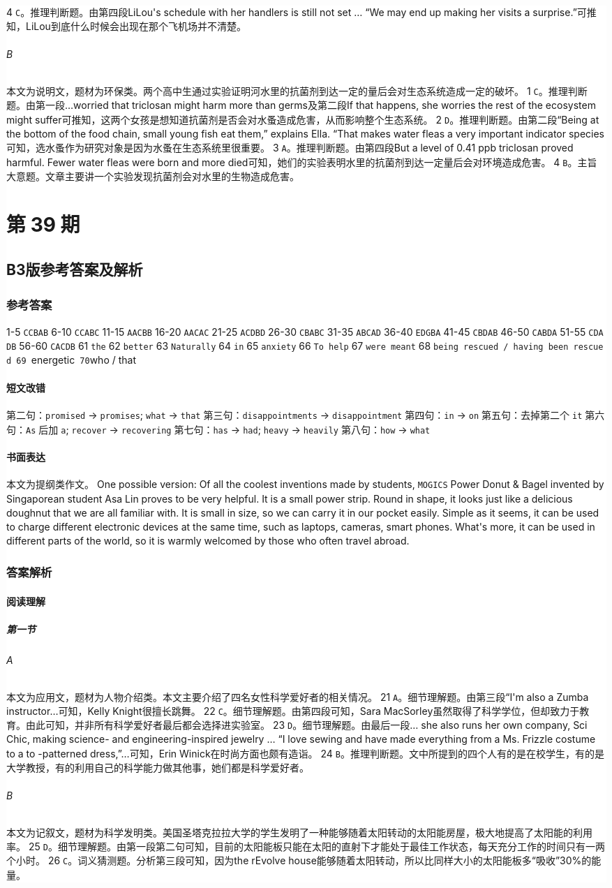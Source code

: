 4 `C`。推理判断题。由第四段LiLou's schedule with her handlers is still not set … “We may end up making her visits a surprise.”可推知，LiLou到底什么时候会出现在那个飞机场并不清楚。
###### B
本文为说明文，题材为环保类。两个高中生通过实验证明河水里的抗菌剂到达一定的量后会对生态系统造成一定的破坏。
1 `C`。推理判断题。由第一段…worried that triclosan might harm more than germs及第二段If that happens, she worries the rest of the ecosystem might suffer可推知，这两个女孩是想知道抗菌剂是否会对水蚤造成危害，从而影响整个生态系统。
2 `D`。推理判断题。由第二段“Being at the bottom of the food chain, small young fish eat them,” explains Ella. “That makes water fleas a very important indicator species可知，选水蚤作为研究对象是因为水蚤在生态系统里很重要。
3 `A`。推理判断题。由第四段But a level of 0.41 ppb triclosan proved harmful. Fewer water fleas were born and more died可知，她们的实验表明水里的抗菌剂到达一定量后会对环境造成危害。
4 `B`。主旨大意题。文章主要讲一个实验发现抗菌剂会对水里的生物造成危害。

# 第 39 期
## B3版参考答案及解析
### 参考答案
1-5 `CCBAB`		6-10 `CCABC`	11-15 `AACBB`
16-20 `AACAC`	21-25 `ACDBD`	26-30 `CBABC`
31-35 `ABCAD`	36-40 `EDGBA`	41-45 `CBDAB`
46-50 `CABDA`	51-55 `CDADB`	56-60 `CACDB`
61 `the`	62 `better`	63 `Naturally`
64 `in`	65 `anxiety`	66 `To help`
67 `were meant`
68 `being rescued / having been rescued	69 `energetic`	70 `who / that
#### 短文改错
第二句：`promised` → `promises`; `what` → `that`
第三句：`disappointments` → `disappointment`
第四句：`in` → `on`
第五句：去掉第二个 `it`
第六句：`As` 后加 `a`; `recover` → `recovering`
第七句：`has` → `had`; `heavy` → `heavily`
第八句：`how` → `what`
#### 书面表达
本文为提纲类作文。
One possible version:
Of all the coolest inventions made by students,
`MOGICS` Power Donut & Bagel invented by Singaporean student Asa Lin proves to be very helpful.
It is a small power strip. Round in shape, it looks just like a delicious doughnut that we are all familiar with. It is small in size, so we can carry it in our pocket easily.
Simple as it seems, it can be used to charge different electronic devices at the same time, such as laptops,
cameras, smart phones. What's more, it can be used in different parts of the world, so it is warmly welcomed by those who often travel abroad.
### 答案解析
#### 阅读理解
##### 第一节
###### A
本文为应用文，题材为人物介绍类。本文主要介绍了四名女性科学爱好者的相关情况。
21 `A`。细节理解题。由第三段“I'm also a Zumba instructor…可知，Kelly Knight很擅长跳舞。
22 `C`。细节理解题。由第四段可知，Sara MacSorley虽然取得了科学学位，但却致力于教育。由此可知，并非所有科学爱好者最后都会选择进实验室。
23 `D`。细节理解题。由最后一段… she also runs her own company, Sci Chic, making science- and engineering-inspired jewelry … “I love sewing and have made everything from a Ms. Frizzle costume to a to -patterned dress,”…可知，Erin Winick在时尚方面也颇有造诣。
24 `B`。推理判断题。文中所提到的四个人有的是在校学生，有的是大学教授，有的利用自己的科学能力做其他事，她们都是科学爱好者。
###### B
本文为记叙文，题材为科学发明类。美国圣塔克拉拉大学的学生发明了一种能够随着太阳转动的太阳能房屋，极大地提高了太阳能的利用率。
25 `D`。细节理解题。由第一段第二句可知，目前的太阳能板只能在太阳的直射下才能处于最佳工作状态，每天充分工作的时间只有一两个小时。
26 `C`。词义猜测题。分析第三段可知，因为the rEvolve house能够随着太阳转动，所以比同样大小的太阳能板多“吸收”30%的能量。